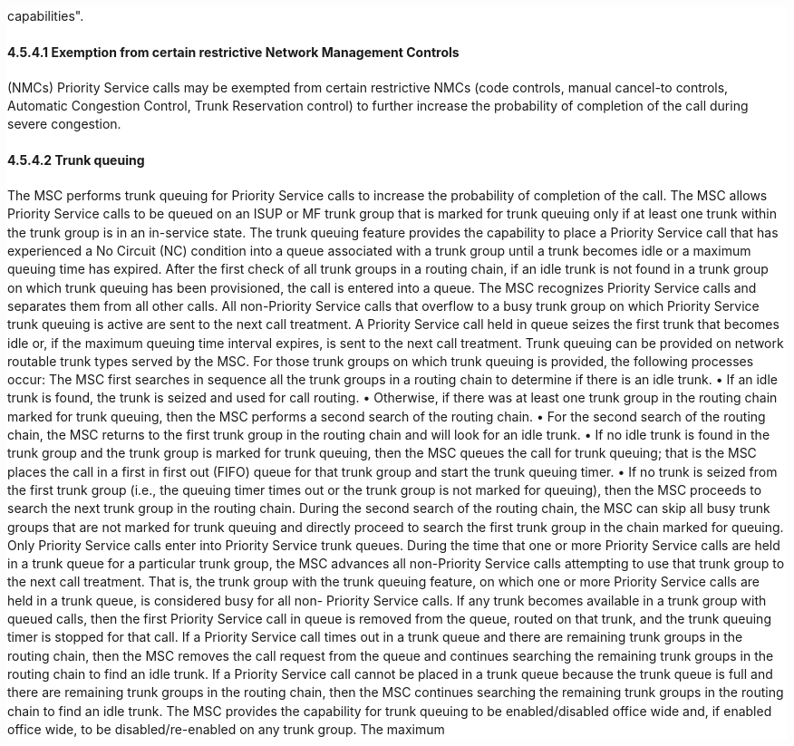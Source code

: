 capabilities\".
#### 4.5.4.1 Exemption from certain restrictive Network Management Controls
(NMCs)
Priority Service calls may be exempted from certain restrictive NMCs (code
controls, manual cancel-to controls, Automatic Congestion Control, Trunk
Reservation control) to further increase the probability of completion of the
call during severe congestion.
#### 4.5.4.2 Trunk queuing
The MSC performs trunk queuing for Priority Service calls to increase the
probability of completion of the call. The MSC allows Priority Service calls
to be queued on an ISUP or MF trunk group that is marked for trunk queuing
only if at least one trunk within the trunk group is in an in-service state.
The trunk queuing feature provides the capability to place a Priority Service
call that has experienced a No Circuit (NC) condition into a queue associated
with a trunk group until a trunk becomes idle or a maximum queuing time has
expired. After the first check of all trunk groups in a routing chain, if an
idle trunk is not found in a trunk group on which trunk queuing has been
provisioned, the call is entered into a queue. The MSC recognizes Priority
Service calls and separates them from all other calls. All non-Priority
Service calls that overflow to a busy trunk group on which Priority Service
trunk queuing is active are sent to the next call treatment. A Priority
Service call held in queue seizes the first trunk that becomes idle or, if the
maximum queuing time interval expires, is sent to the next call treatment.
Trunk queuing can be provided on network routable trunk types served by the
MSC. For those trunk groups on which trunk queuing is provided, the following
processes occur:
The MSC first searches in sequence all the trunk groups in a routing chain to
determine if there is an idle trunk.
• If an idle trunk is found, the trunk is seized and used for call routing.
• Otherwise, if there was at least one trunk group in the routing chain marked
for trunk queuing, then the MSC performs a second search of the routing chain.
• For the second search of the routing chain, the MSC returns to the first
trunk group in the routing chain and will look for an idle trunk.
• If no idle trunk is found in the trunk group and the trunk group is marked
for trunk queuing, then the MSC queues the call for trunk queuing; that is the
MSC places the call in a first in first out (FIFO) queue for that trunk group
and start the trunk queuing timer.
• If no trunk is seized from the first trunk group (i.e., the queuing timer
times out or the trunk group is not marked for queuing), then the MSC proceeds
to search the next trunk group in the routing chain.
During the second search of the routing chain, the MSC can skip all busy trunk
groups that are not marked for trunk queuing and directly proceed to search
the first trunk group in the chain marked for queuing.
Only Priority Service calls enter into Priority Service trunk queues. During
the time that one or more Priority Service calls are held in a trunk queue for
a particular trunk group, the MSC advances all non-Priority Service calls
attempting to use that trunk group to the next call treatment. That is, the
trunk group with the trunk queuing feature, on which one or more Priority
Service calls are held in a trunk queue, is considered busy for all non-
Priority Service calls.
If any trunk becomes available in a trunk group with queued calls, then the
first Priority Service call in queue is removed from the queue, routed on that
trunk, and the trunk queuing timer is stopped for that call.
If a Priority Service call times out in a trunk queue and there are remaining
trunk groups in the routing chain, then the MSC removes the call request from
the queue and continues searching the remaining trunk groups in the routing
chain to find an idle trunk. If a Priority Service call cannot be placed in a
trunk queue because the trunk queue is full and there are remaining trunk
groups in the routing chain, then the MSC continues searching the remaining
trunk groups in the routing chain to find an idle trunk. The MSC provides the
capability for trunk queuing to be enabled/disabled office wide and, if
enabled office wide, to be disabled/re-enabled on any trunk group. The maximum
